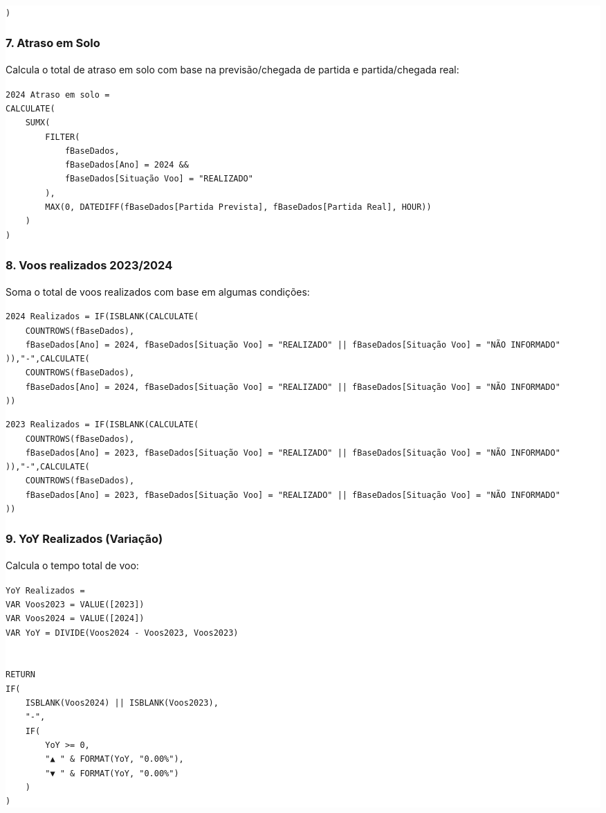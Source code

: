 ```DAX
)
```
### **7. Atraso em Solo**
Calcula o total de atraso em solo com base na previsão/chegada de partida e partida/chegada real:
```DAX
2024 Atraso em solo = 
CALCULATE(
    SUMX(
        FILTER(
            fBaseDados,
            fBaseDados[Ano] = 2024 &&
            fBaseDados[Situação Voo] = "REALIZADO"
        ),
        MAX(0, DATEDIFF(fBaseDados[Partida Prevista], fBaseDados[Partida Real], HOUR))
    )
)
```

### **8. Voos realizados 2023/2024**
Soma o total de voos realizados com base em algumas condições:
```DAX
2024 Realizados = IF(ISBLANK(CALCULATE(
    COUNTROWS(fBaseDados),
    fBaseDados[Ano] = 2024, fBaseDados[Situação Voo] = "REALIZADO" || fBaseDados[Situação Voo] = "NÃO INFORMADO"
)),"-",CALCULATE(
    COUNTROWS(fBaseDados),
    fBaseDados[Ano] = 2024, fBaseDados[Situação Voo] = "REALIZADO" || fBaseDados[Situação Voo] = "NÃO INFORMADO"
))
```
```DAX
2023 Realizados = IF(ISBLANK(CALCULATE(
    COUNTROWS(fBaseDados),
    fBaseDados[Ano] = 2023, fBaseDados[Situação Voo] = "REALIZADO" || fBaseDados[Situação Voo] = "NÃO INFORMADO"
)),"-",CALCULATE(
    COUNTROWS(fBaseDados),
    fBaseDados[Ano] = 2023, fBaseDados[Situação Voo] = "REALIZADO" || fBaseDados[Situação Voo] = "NÃO INFORMADO"
))
```

### **9. YoY Realizados (Variação)**
Calcula o tempo total de voo:
```DAX
YoY Realizados =
VAR Voos2023 = VALUE([2023])
VAR Voos2024 = VALUE([2024])
VAR YoY = DIVIDE(Voos2024 - Voos2023, Voos2023)


RETURN
IF(
    ISBLANK(Voos2024) || ISBLANK(Voos2023),
    "-",
    IF(
        YoY >= 0,
        "▲ " & FORMAT(YoY, "0.00%"),
        "▼ " & FORMAT(YoY, "0.00%")
    )
)
```
